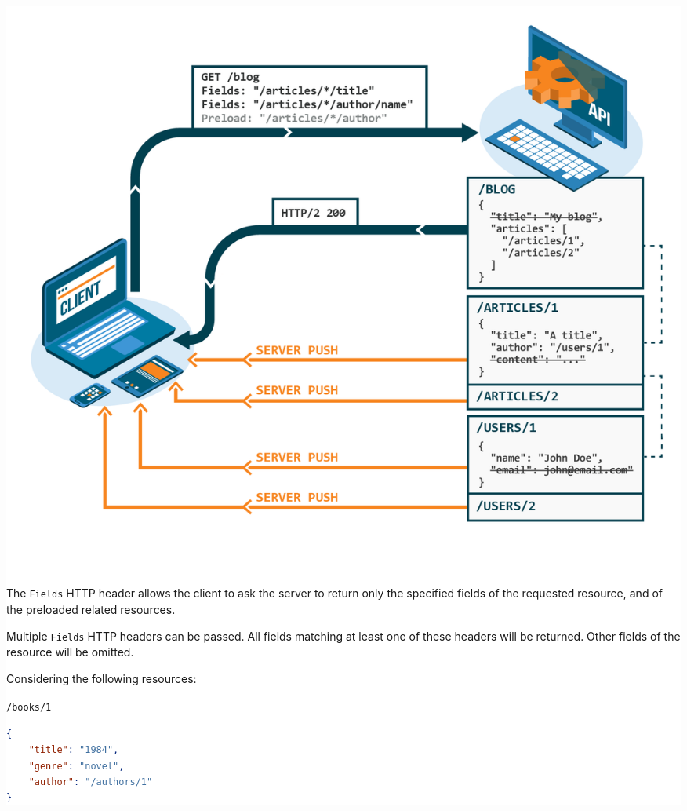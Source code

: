 ![Fields Schema](schemas/fields-header.png)

The `Fields` HTTP header allows the client to ask the server to return only the specified fields of the requested resource, and of the preloaded related resources.

Multiple `Fields` HTTP headers can be passed. All fields matching at least one of these headers will be returned. Other fields of the resource  will be omitted.

Considering the following resources:

`/books/1`

```json
{
    "title": "1984",
    "genre": "novel",
    "author": "/authors/1"
}
```
